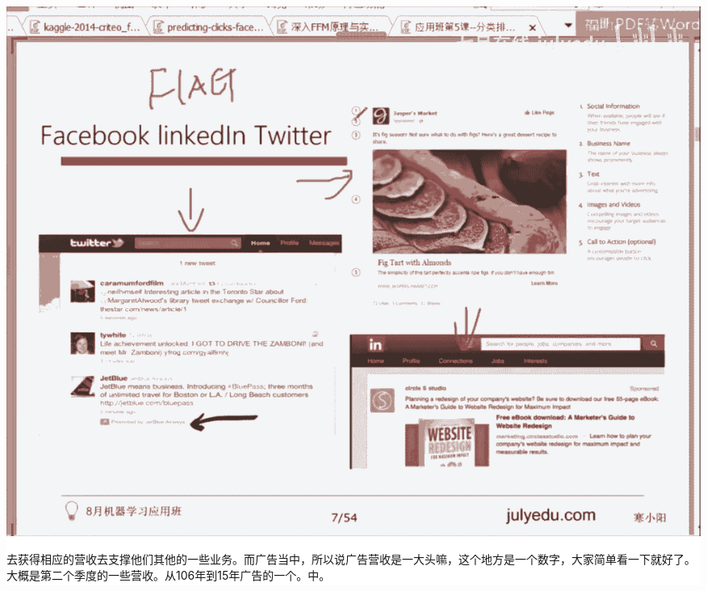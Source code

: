 ![](img/3af753517af75c2c88f1b82f42a8427c_18.png)

去获得相应的营收去支撑他们其他的一些业务。而广告当中，所以说广告营收是一大头嘛，这个地方是一个数字，大家简单看一下就好了。大概是第二个季度的一些营收。从106年到15年广告的一个。中。


